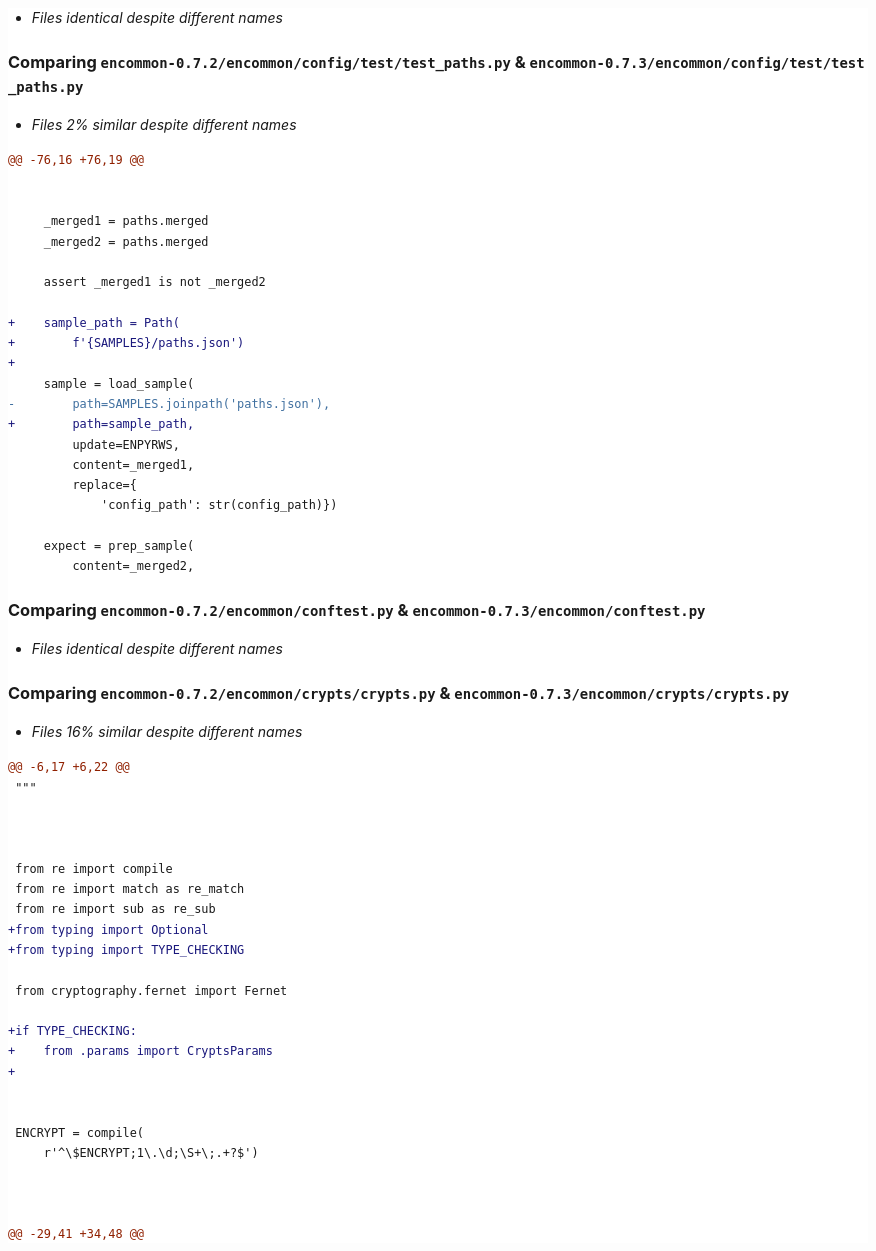  * *Files identical despite different names*

### Comparing `encommon-0.7.2/encommon/config/test/test_paths.py` & `encommon-0.7.3/encommon/config/test/test_paths.py`

 * *Files 2% similar despite different names*

```diff
@@ -76,16 +76,19 @@
 
 
     _merged1 = paths.merged
     _merged2 = paths.merged
 
     assert _merged1 is not _merged2
 
+    sample_path = Path(
+        f'{SAMPLES}/paths.json')
+
     sample = load_sample(
-        path=SAMPLES.joinpath('paths.json'),
+        path=sample_path,
         update=ENPYRWS,
         content=_merged1,
         replace={
             'config_path': str(config_path)})
 
     expect = prep_sample(
         content=_merged2,
```

### Comparing `encommon-0.7.2/encommon/conftest.py` & `encommon-0.7.3/encommon/conftest.py`

 * *Files identical despite different names*

### Comparing `encommon-0.7.2/encommon/crypts/crypts.py` & `encommon-0.7.3/encommon/crypts/crypts.py`

 * *Files 16% similar despite different names*

```diff
@@ -6,17 +6,22 @@
 """
 
 
 
 from re import compile
 from re import match as re_match
 from re import sub as re_sub
+from typing import Optional
+from typing import TYPE_CHECKING
 
 from cryptography.fernet import Fernet
 
+if TYPE_CHECKING:
+    from .params import CryptsParams
+
 
 
 ENCRYPT = compile(
     r'^\$ENCRYPT;1\.\d;\S+\;.+?$')
 
 
 
@@ -29,41 +34,48 @@
```